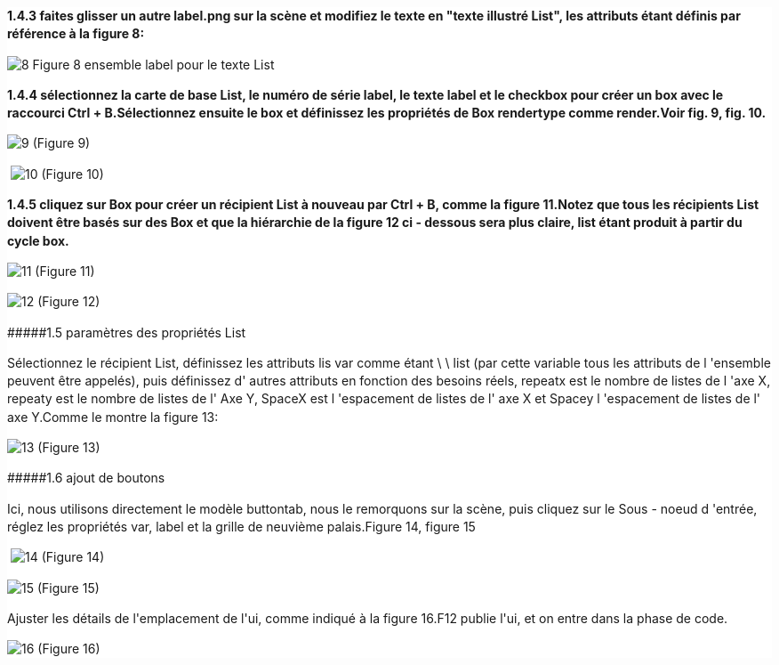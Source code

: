 ​**1.4.3 faites glisser un autre label.png sur la scène et modifiez le texte en "texte illustré List", les attributs étant définis par référence à la figure 8:**

​![8](img/8.png)
Figure 8 ensemble label pour le texte List

​**1.4.4 sélectionnez la carte de base List, le numéro de série label, le texte label et le checkbox pour créer un box avec le raccourci Ctrl + B.Sélectionnez ensuite le box et définissez les propriétés de Box rendertype comme render.Voir fig. 9, fig. 10.**

​![9](img/9.png)
(Figure 9)



​     ![10](img/10.png)
(Figure 10)

​**1.4.5 cliquez sur Box pour créer un récipient List à nouveau par Ctrl + B, comme la figure 11.Notez que tous les récipients List doivent être basés sur des Box et que la hiérarchie de la figure 12 ci - dessous sera plus claire, list étant produit à partir du cycle box.**

​![11](img/11.png)
(Figure 11)

​![12](img/12.png)
(Figure 12)

#####1.5 paramètres des propriétés List

Sélectionnez le récipient List, définissez les attributs lis var comme étant \ \ list (par cette variable tous les attributs de l 'ensemble peuvent être appelés), puis définissez d' autres attributs en fonction des besoins réels, repeatx est le nombre de listes de l 'axe X, repeaty est le nombre de listes de l' Axe Y, SpaceX est l 'espacement de listes de l' axe X et Spacey l 'espacement de listes de l' axe Y.Comme le montre la figure 13:

​![13](img/13.png)
(Figure 13)

#####1.6 ajout de boutons

Ici, nous utilisons directement le modèle buttontab, nous le remorquons sur la scène, puis cliquez sur le Sous - noeud d 'entrée, réglez les propriétés var, label et la grille de neuvième palais.Figure 14, figure 15



​        ![14](img/14.png)
(Figure 14)

​![15](img/15.png)
(Figure 15)

Ajuster les détails de l'emplacement de l'ui, comme indiqué à la figure 16.F12 publie l'ui, et on entre dans la phase de code.

​![16](img/16.png)
(Figure 16)


